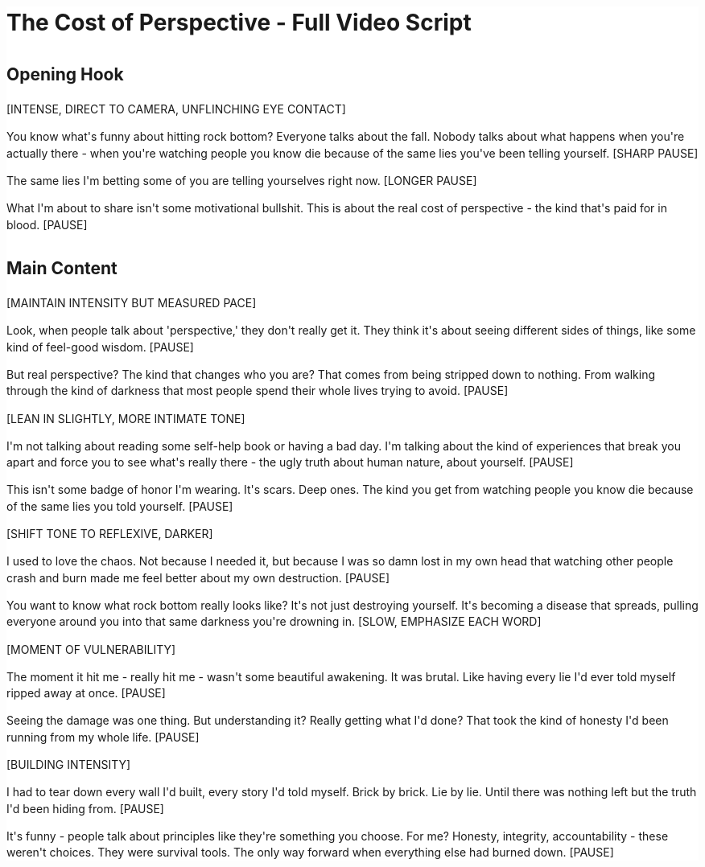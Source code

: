 # The Cost of Perspective - Full Video Script

## Opening Hook
[INTENSE, DIRECT TO CAMERA, UNFLINCHING EYE CONTACT]

You know what's funny about hitting rock bottom? Everyone talks about the fall. Nobody talks about what happens when you're actually there - when you're watching people you know die because of the same lies you've been telling yourself. [SHARP PAUSE]

The same lies I'm betting some of you are telling yourselves right now. [LONGER PAUSE]

What I'm about to share isn't some motivational bullshit. This is about the real cost of perspective - the kind that's paid for in blood. [PAUSE]

## Main Content
[MAINTAIN INTENSITY BUT MEASURED PACE]

Look, when people talk about 'perspective,' they don't really get it. They think it's about seeing different sides of things, like some kind of feel-good wisdom. [PAUSE] 

But real perspective? The kind that changes who you are? That comes from being stripped down to nothing. From walking through the kind of darkness that most people spend their whole lives trying to avoid. [PAUSE]

[LEAN IN SLIGHTLY, MORE INTIMATE TONE]

I'm not talking about reading some self-help book or having a bad day. I'm talking about the kind of experiences that break you apart and force you to see what's really there - the ugly truth about human nature, about yourself. [PAUSE]

This isn't some badge of honor I'm wearing. It's scars. Deep ones. The kind you get from watching people you know die because of the same lies you told yourself. [PAUSE]

[SHIFT TONE TO REFLEXIVE, DARKER]

I used to love the chaos. Not because I needed it, but because I was so damn lost in my own head that watching other people crash and burn made me feel better about my own destruction. [PAUSE]

You want to know what rock bottom really looks like? It's not just destroying yourself. It's becoming a disease that spreads, pulling everyone around you into that same darkness you're drowning in. [SLOW, EMPHASIZE EACH WORD]

[MOMENT OF VULNERABILITY]

The moment it hit me - really hit me - wasn't some beautiful awakening. It was brutal. Like having every lie I'd ever told myself ripped away at once. [PAUSE]

Seeing the damage was one thing. But understanding it? Really getting what I'd done? That took the kind of honesty I'd been running from my whole life. [PAUSE]

[BUILDING INTENSITY]

I had to tear down every wall I'd built, every story I'd told myself. Brick by brick. Lie by lie. Until there was nothing left but the truth I'd been hiding from. [PAUSE]

It's funny - people talk about principles like they're something you choose. For me? Honesty, integrity, accountability - these weren't choices. They were survival tools. The only way forward when everything else had burned down. [PAUSE]
